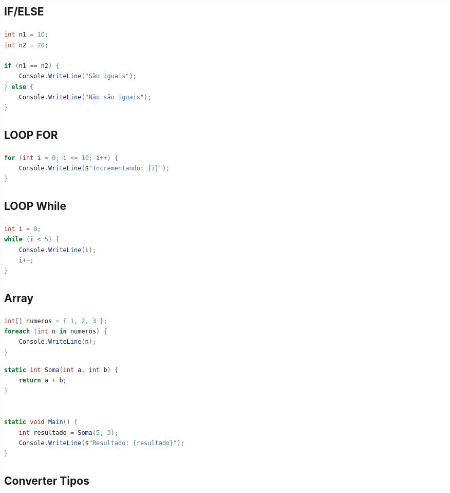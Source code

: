 
## IF/ELSE
```C#
int n1 = 10;
int n2 = 20;

if (n1 == n2) {
    Console.WriteLine("São iguais");
} else {
    Console.WriteLine("Não são iguais");
}
```
## LOOP FOR

```C#
for (int i = 0; i <= 10; i++) {
    Console.WriteLine($"Incrementando: {i}");
}
```

## LOOP While

```C#
int i = 0;
while (i < 5) {
    Console.WriteLine(i);
    i++;
}
```
## Array
```C#
int[] numeros = { 1, 2, 3 };
foreach (int n in numeros) {
    Console.WriteLine(n);
}
```

```C#
static int Soma(int a, int b) {
    return a + b;
}


static void Main() {
    int resultado = Soma(5, 3);
    Console.WriteLine($"Resultado: {resultado}");
}
```

## Converter Tipos
